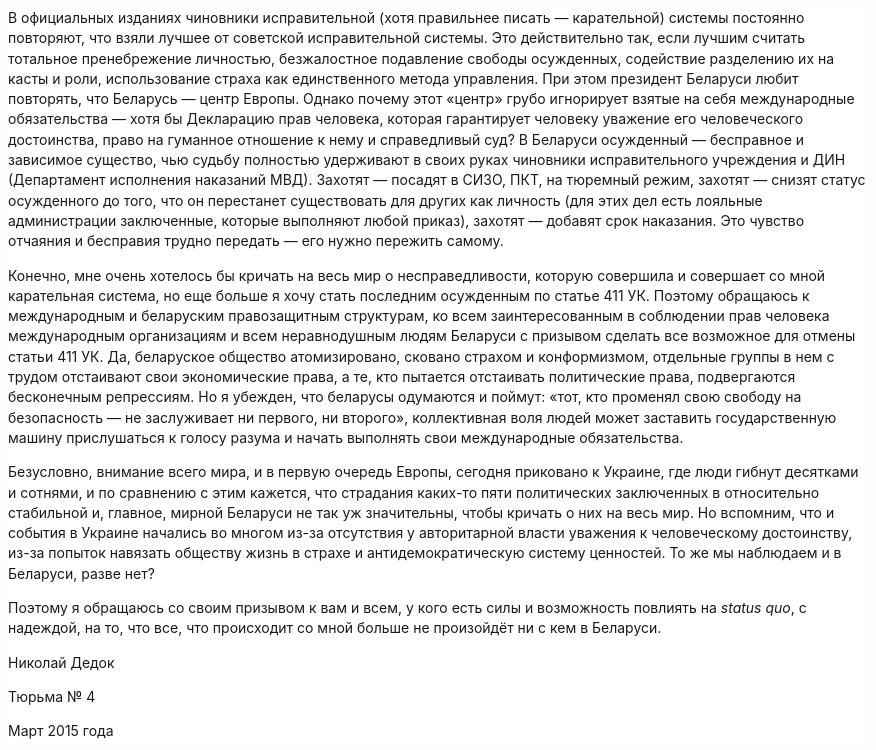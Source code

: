 В официальных изданиях чиновники исправительной \(хотя правильнее писать — карательной\) системы постоянно повторяют, что взяли лучшее от советской исправительной системы. Это действительно так, если лучшим считать тотальное пренебрежение личностью, безжалостное подавление свободы осужденных, содействие разделению их на касты и роли, использование страха как единственного метода управления. При этом президент Беларуси любит повторять, что Беларусь — центр Европы. Однако почему этот «центр» грубо игнорирует взятые на себя международные обязательства — хотя бы Декларацию прав человека, которая гарантирует человеку уважение его человеческого достоинства, право на гуманное отношение к нему и справедливый суд? В Беларуси осужденный — бесправное и зависимое существо, чью судьбу полностью удерживают в своих руках чиновники исправительного учреждения и ДИН \(Департамент исполнения наказаний МВД\). Захотят — посадят в СИЗО, ПКТ, на тюремный режим, захотят — снизят статус осужденного до того, что он перестанет существовать для других как личность \(для этих дел есть лояльные администрации заключенные, которые выполняют любой приказ\), захотят — добавят срок наказания. Это чувство отчаяния и бесправия трудно передать — его нужно пережить самому.

Конечно, мне очень хотелось бы кричать на весь мир о несправедливости, которую совершила и совершает со мной карательная система, но еще больше я хочу стать последним осужденным по статье 411 УК. Поэтому обращаюсь к международным и беларуским правозащитным структурам, ко всем заинтересованным в соблюдении прав человека международным организациям и всем неравнодушным людям Беларуси с призывом сделать все возможное для отмены статьи 411 УК. Да, беларуское общество атомизировано, сковано страхом и конформизмом, отдельные группы в нем с трудом отстаивают свои экономические права, а те, кто пытается отстаивать политические права, подвергаются бесконечным репрессиям. Но я убежден, что беларусы одумаются и поймут: «тот, кто променял свою свободу на безопасность — не заслуживает ни первого, ни второго», коллективная воля людей может заставить государственную машину прислушаться к голосу разума и начать выполнять свои международные обязательства.

Безусловно, внимание всего мира, и в первую очередь Европы, сегодня приковано к Украине, где люди гибнут десятками и сотнями, и по сравнению с этим кажется, что страдания каких-то пяти политических заключенных в относительно стабильной и, главное, мирной Беларуси не так уж значительны, чтобы кричать о них на весь мир. Но вспомним, что и события в Украине начались во многом из-за отсутствия у авторитарной власти уважения к человеческому достоинству, из-за попыток навязать обществу жизнь в страхе и антидемократическую систему ценностей. То же мы наблюдаем и в Беларуси, разве нет?

Поэтому я обращаюсь со своим призывом к вам и всем, у кого есть силы и возможность повлиять на *status quo*, с надеждой, на то, что все, что происходит со мной больше не произойдёт ни с кем в Беларуси.

Николай Дедок

Тюрьма № 4

Март 2015 года


